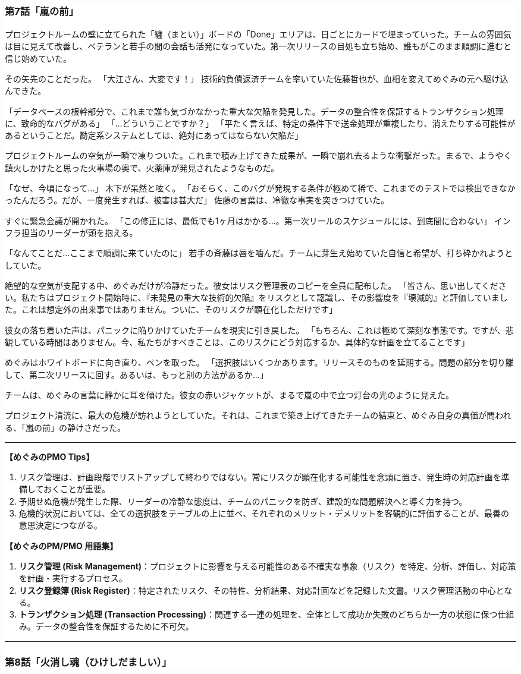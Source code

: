### 第7話「嵐の前」

プロジェクトルームの壁に立てられた「纏（まとい）」ボードの「Done」エリアは、日ごとにカードで埋まっていった。チームの雰囲気は目に見えて改善し、ベテランと若手の間の会話も活発になっていた。第一次リリースの目処も立ち始め、誰もがこのまま順調に進むと信じ始めていた。

その矢先のことだった。
「大江さん、大変です！」
技術的負債返済チームを率いていた佐藤哲也が、血相を変えてめぐみの元へ駆け込んできた。

「データベースの根幹部分で、これまで誰も気づかなかった重大な欠陥を発見した。データの整合性を保証するトランザクション処理に、致命的なバグがある」
「…どういうことですか？」
「平たく言えば、特定の条件下で送金処理が重複したり、消えたりする可能性があるということだ。勘定系システムとしては、絶対にあってはならない欠陥だ」

プロジェクトルームの空気が一瞬で凍りついた。これまで積み上げてきた成果が、一瞬で崩れ去るような衝撃だった。まるで、ようやく鎮火しかけたと思った火事場の奥で、火薬庫が発見されたようなものだ。

「なぜ、今頃になって…」
木下が呆然と呟く。
「おそらく、このバグが発現する条件が極めて稀で、これまでのテストでは検出できなかったんだろう。だが、一度発生すれば、被害は甚大だ」
佐藤の言葉は、冷徹な事実を突きつけていた。

すぐに緊急会議が開かれた。
「この修正には、最低でも1ヶ月はかかる…。第一次リールのスケジュールには、到底間に合わない」
インフラ担当のリーダーが頭を抱える。

「なんてことだ…ここまで順調に来ていたのに」
若手の斉藤は唇を噛んだ。チームに芽生え始めていた自信と希望が、打ち砕かれようとしていた。

絶望的な空気が支配する中、めぐみだけが冷静だった。彼女はリスク管理表のコピーを全員に配布した。
「皆さん、思い出してください。私たちはプロジェクト開始時に、『未発見の重大な技術的欠陥』をリスクとして認識し、その影響度を『壊滅的』と評価していました。これは想定外の出来事ではありません。ついに、そのリスクが顕在化しただけです」

彼女の落ち着いた声は、パニックに陥りかけていたチームを現実に引き戻した。
「もちろん、これは極めて深刻な事態です。ですが、悲観している時間はありません。今、私たちがすべきことは、このリスクにどう対応するか、具体的な計画を立てることです」

めぐみはホワイトボードに向き直り、ペンを取った。
「選択肢はいくつかあります。リリースそのものを延期する。問題の部分を切り離して、第二次リリースに回す。あるいは、もっと別の方法があるか…」

チームは、めぐみの言葉に静かに耳を傾けた。彼女の赤いジャケットが、まるで嵐の中で立つ灯台の光のように見えた。

プロジェクト清流に、最大の危機が訪れようとしていた。それは、これまで築き上げてきたチームの結束と、めぐみ自身の真価が問われる、「嵐の前」の静けさだった。

---

**【めぐみのPMO Tips】**

1.  リスク管理は、計画段階でリストアップして終わりではない。常にリスクが顕在化する可能性を念頭に置き、発生時の対応計画を準備しておくことが重要。
2.  予期せぬ危機が発生した際、リーダーの冷静な態度は、チームのパニックを防ぎ、建設的な問題解決へと導く力を持つ。
3.  危機的状況においては、全ての選択肢をテーブルの上に並べ、それぞれのメリット・デメリットを客観的に評価することが、最善の意思決定につながる。

**【めぐみのPM/PMO 用語集】**

1.  **リスク管理 (Risk Management)**：プロジェクトに影響を与える可能性のある不確実な事象（リスク）を特定、分析、評価し、対応策を計画・実行するプロセス。
2.  **リスク登録簿 (Risk Register)**：特定されたリスク、その特性、分析結果、対応計画などを記録した文書。リスク管理活動の中心となる。
3.  **トランザクション処理 (Transaction Processing)**：関連する一連の処理を、全体として成功か失敗のどちらか一方の状態に保つ仕組み。データの整合性を保証するために不可欠。

---

### 第8話「火消し魂（ひけしだましい）」
